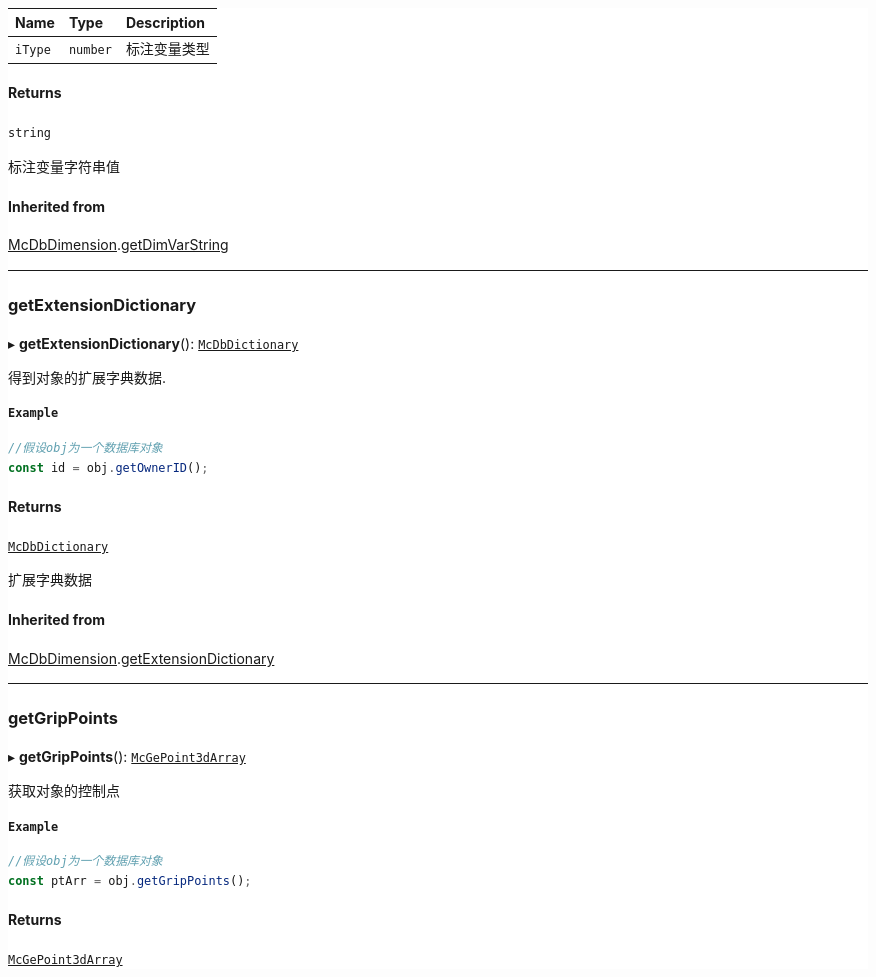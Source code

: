 | Name | Type | Description |
| :------ | :------ | :------ |
| `iType` | `number` | 标注变量类型 |

#### Returns

`string`

标注变量字符串值

#### Inherited from

[McDbDimension](2d.McDbDimension.md).[getDimVarString](2d.McDbDimension.md#getdimvarstring)

___

### getExtensionDictionary

▸ **getExtensionDictionary**(): [`McDbDictionary`](2d.McDbDictionary.md)

得到对象的扩展字典数据.

**`Example`**

```ts
//假设obj为一个数据库对象
const id = obj.getOwnerID();
```

#### Returns

[`McDbDictionary`](2d.McDbDictionary.md)

扩展字典数据

#### Inherited from

[McDbDimension](2d.McDbDimension.md).[getExtensionDictionary](2d.McDbDimension.md#getextensiondictionary)

___

### getGripPoints

▸ **getGripPoints**(): [`McGePoint3dArray`](2d.McGePoint3dArray.md)

获取对象的控制点

**`Example`**

```ts
//假设obj为一个数据库对象
const ptArr = obj.getGripPoints();
```

#### Returns

[`McGePoint3dArray`](2d.McGePoint3dArray.md)
